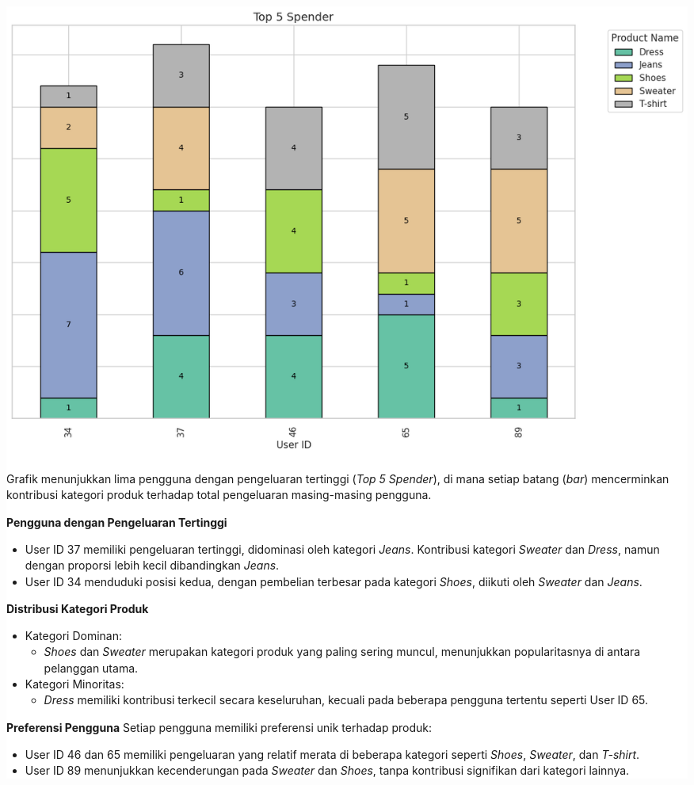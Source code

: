 <img src = "gambar/top_spender.png"/> <br>

Grafik menunjukkan lima pengguna dengan pengeluaran tertinggi (*Top 5 Spender*), di mana setiap batang (*bar*) mencerminkan kontribusi kategori produk terhadap total pengeluaran masing-masing pengguna.

**Pengguna dengan Pengeluaran Tertinggi**
- User ID 37 memiliki pengeluaran tertinggi, didominasi oleh kategori *Jeans*. Kontribusi kategori *Sweater* dan *Dress*, namun dengan proporsi lebih kecil dibandingkan *Jeans*.
- User ID 34 menduduki posisi kedua, dengan pembelian terbesar pada kategori *Shoes*, diikuti oleh *Sweater* dan *Jeans*.

**Distribusi Kategori Produk**
- Kategori Dominan:
  - *Shoes* dan *Sweater* merupakan kategori produk yang paling sering muncul, menunjukkan popularitasnya di antara pelanggan utama.
- Kategori Minoritas:
  - *Dress* memiliki kontribusi terkecil secara keseluruhan, kecuali pada beberapa pengguna tertentu seperti User ID 65.

**Preferensi Pengguna**
Setiap pengguna memiliki preferensi unik terhadap produk:
  - User ID 46 dan 65 memiliki pengeluaran yang relatif merata di beberapa kategori seperti *Shoes*, *Sweater*, dan *T-shirt*.
  - User ID 89 menunjukkan kecenderungan pada *Sweater* dan *Shoes*, tanpa kontribusi signifikan dari kategori lainnya.
